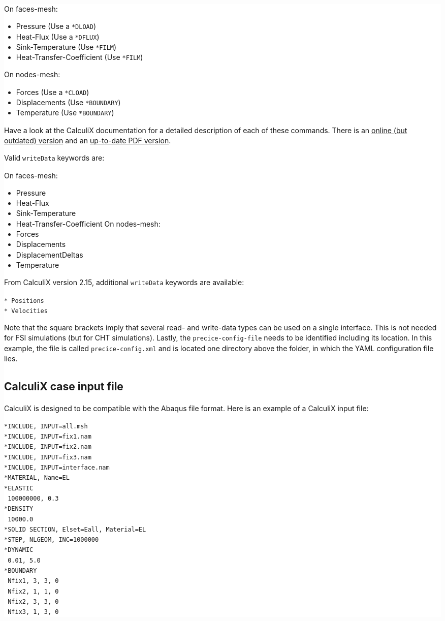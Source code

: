 
On faces-mesh:

* Pressure (Use a `*DLOAD`)
* Heat-Flux (Use a `*DFLUX`)
* Sink-Temperature (Use `*FILM`)
* Heat-Transfer-Coefficient (Use `*FILM`)

On nodes-mesh:

* Forces (Use a `*CLOAD`)
* Displacements (Use `*BOUNDARY`)
* Temperature (Use `*BOUNDARY`)

Have a look at the CalculiX documentation for a detailed description of each of these commands. There is an [online (but outdated) version](https://web.mit.edu/calculix_v2.7/CalculiX/ccx_2.7/doc/ccx/node1.html) and an [up-to-date PDF version](http://www.dhondt.de/ccx_2.19.pdf).

 Valid `writeData` keywords are:

On faces-mesh:
* Pressure
* Heat-Flux
* Sink-Temperature
* Heat-Transfer-Coefficient
On nodes-mesh:
* Forces
* Displacements
* DisplacementDeltas
* Temperature

From CalculiX version 2.15, additional `writeData` keywords are available:

```text
* Positions
* Velocities
```

Note that the square brackets imply that several read- and write-data types can be used on a single interface. This is not needed for FSI simulations (but for CHT simulations). Lastly, the `precice-config-file` needs to be identified including its location. In this example, the file is called `precice-config.xml` and is located one directory above the folder, in which the YAML configuration file lies.

## CalculiX case input file

CalculiX is designed to be compatible with the Abaqus file format. Here is an example of a CalculiX input file:

```text
*INCLUDE, INPUT=all.msh
*INCLUDE, INPUT=fix1.nam
*INCLUDE, INPUT=fix2.nam
*INCLUDE, INPUT=fix3.nam
*INCLUDE, INPUT=interface.nam
*MATERIAL, Name=EL
*ELASTIC
 100000000, 0.3
*DENSITY
 10000.0
*SOLID SECTION, Elset=Eall, Material=EL
*STEP, NLGEOM, INC=1000000
*DYNAMIC
 0.01, 5.0
*BOUNDARY
 Nfix1, 3, 3, 0
 Nfix2, 1, 1, 0
 Nfix2, 3, 3, 0
 Nfix3, 1, 3, 0
```